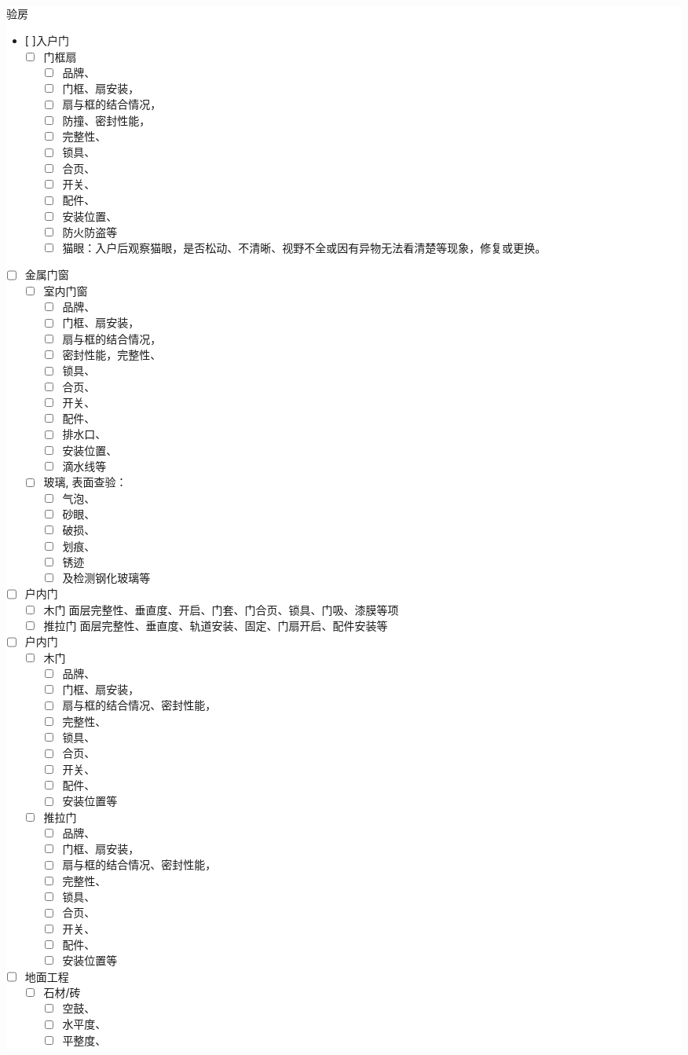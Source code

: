验房
* [ ]入户门	
  + [ ] 门框扇	
    - [ ] 品牌、
    - [ ] 门框、扇安装，
    - [ ] 扇与框的结合情况，
    - [ ] 防撞、密封性能，
    - [ ] 完整性、
    - [ ] 锁具、
    - [ ] 合页、
    - [ ] 开关、
    - [ ] 配件、
    - [ ] 安装位置、
    - [ ] 防火防盗等
    - [ ] 猫眼：入户后观察猫眼，是否松动、不清晰、视野不全或因有异物无法看清楚等现象，修复或更换。
* [ ] 金属门窗	
  + [ ] 室内门窗	
    - [ ] 品牌、
    - [ ] 门框、扇安装，
    - [ ] 扇与框的结合情况，
    - [ ] 密封性能，完整性、
    - [ ] 锁具、
    - [ ] 合页、
    - [ ] 开关、
    - [ ] 配件、
    - [ ] 排水口、
    - [ ] 安装位置、
    - [ ] 滴水线等
  + [ ] 玻璃, 表面查验：
    - [ ] 气泡、
    - [ ] 砂眼、
    - [ ] 破损、
    - [ ] 划痕、
    - [ ] 锈迹
    - [ ] 及检测钢化玻璃等
* [ ] 户内门	
  + [ ] 木门	面层完整性、垂直度、开启、门套、门合页、锁具、门吸、漆膜等项
  + [ ] 推拉门	面层完整性、垂直度、轨道安装、固定、门扇开启、配件安装等
* [ ] 户内门	
  + [ ] 木门	
    - [ ] 品牌、
    - [ ] 门框、扇安装，
    - [ ] 扇与框的结合情况、密封性能，
    - [ ] 完整性、
    - [ ] 锁具、
    - [ ] 合页、
    - [ ] 开关、
    - [ ] 配件、
    - [ ] 安装位置等
  + [ ] 推拉门
    - [ ] 品牌、
    - [ ] 门框、扇安装，
    - [ ] 扇与框的结合情况、密封性能，
    - [ ] 完整性、
    - [ ] 锁具、
    - [ ] 合页、
    - [ ] 开关、
    - [ ] 配件、
    - [ ] 安装位置等
* [ ] 地面工程	
  + [ ] 石材/砖	
    - [ ] 空鼓、	
    - [ ] 水平度、	
    - [ ] 平整度、	